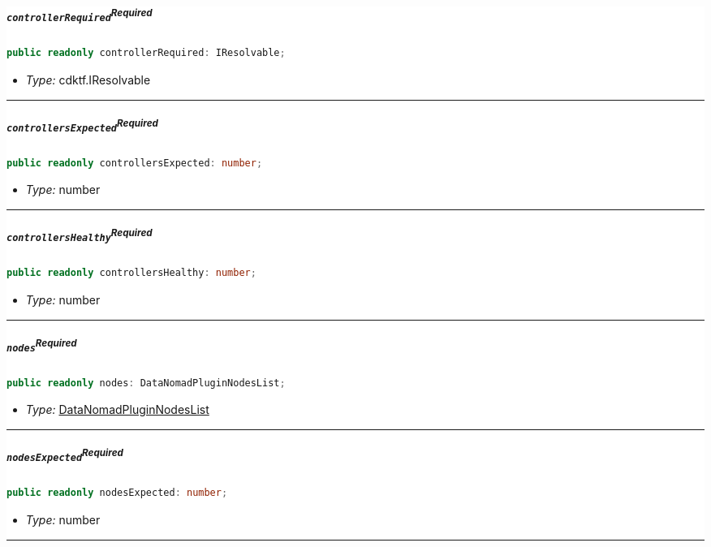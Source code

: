 ##### `controllerRequired`<sup>Required</sup> <a name="controllerRequired" id="@cdktf/provider-nomad.dataNomadPlugin.DataNomadPlugin.property.controllerRequired"></a>

```typescript
public readonly controllerRequired: IResolvable;
```

- *Type:* cdktf.IResolvable

---

##### `controllersExpected`<sup>Required</sup> <a name="controllersExpected" id="@cdktf/provider-nomad.dataNomadPlugin.DataNomadPlugin.property.controllersExpected"></a>

```typescript
public readonly controllersExpected: number;
```

- *Type:* number

---

##### `controllersHealthy`<sup>Required</sup> <a name="controllersHealthy" id="@cdktf/provider-nomad.dataNomadPlugin.DataNomadPlugin.property.controllersHealthy"></a>

```typescript
public readonly controllersHealthy: number;
```

- *Type:* number

---

##### `nodes`<sup>Required</sup> <a name="nodes" id="@cdktf/provider-nomad.dataNomadPlugin.DataNomadPlugin.property.nodes"></a>

```typescript
public readonly nodes: DataNomadPluginNodesList;
```

- *Type:* <a href="#@cdktf/provider-nomad.dataNomadPlugin.DataNomadPluginNodesList">DataNomadPluginNodesList</a>

---

##### `nodesExpected`<sup>Required</sup> <a name="nodesExpected" id="@cdktf/provider-nomad.dataNomadPlugin.DataNomadPlugin.property.nodesExpected"></a>

```typescript
public readonly nodesExpected: number;
```

- *Type:* number

---